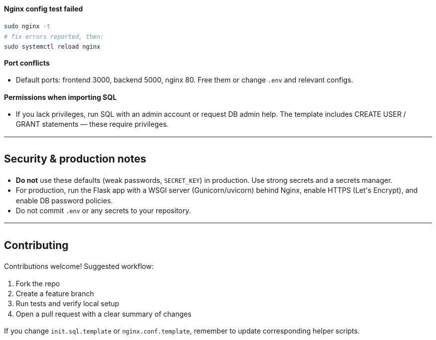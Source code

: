 **Nginx config test failed**

```bash
sudo nginx -t
# fix errors reported, then:
sudo systemctl reload nginx
```

**Port conflicts**

* Default ports: frontend 3000, backend 5000, nginx 80. Free them or change `.env` and relevant configs.

**Permissions when importing SQL**

* If you lack privileges, run SQL with an admin account or request DB admin help. The template includes CREATE USER / GRANT statements — these require privileges.

---

## Security & production notes

* **Do not** use these defaults (weak passwords, `SECRET_KEY`) in production. Use strong secrets and a secrets manager.
* For production, run the Flask app with a WSGI server (Gunicorn/uvicorn) behind Nginx, enable HTTPS (Let's Encrypt), and enable DB password policies.
* Do not commit `.env` or any secrets to your repository.

---

## Contributing

Contributions welcome! Suggested workflow:

1. Fork the repo
2. Create a feature branch
3. Run tests and verify local setup
4. Open a pull request with a clear summary of changes

If you change `init.sql.template` or `nginx.conf.template`, remember to update corresponding helper scripts.

